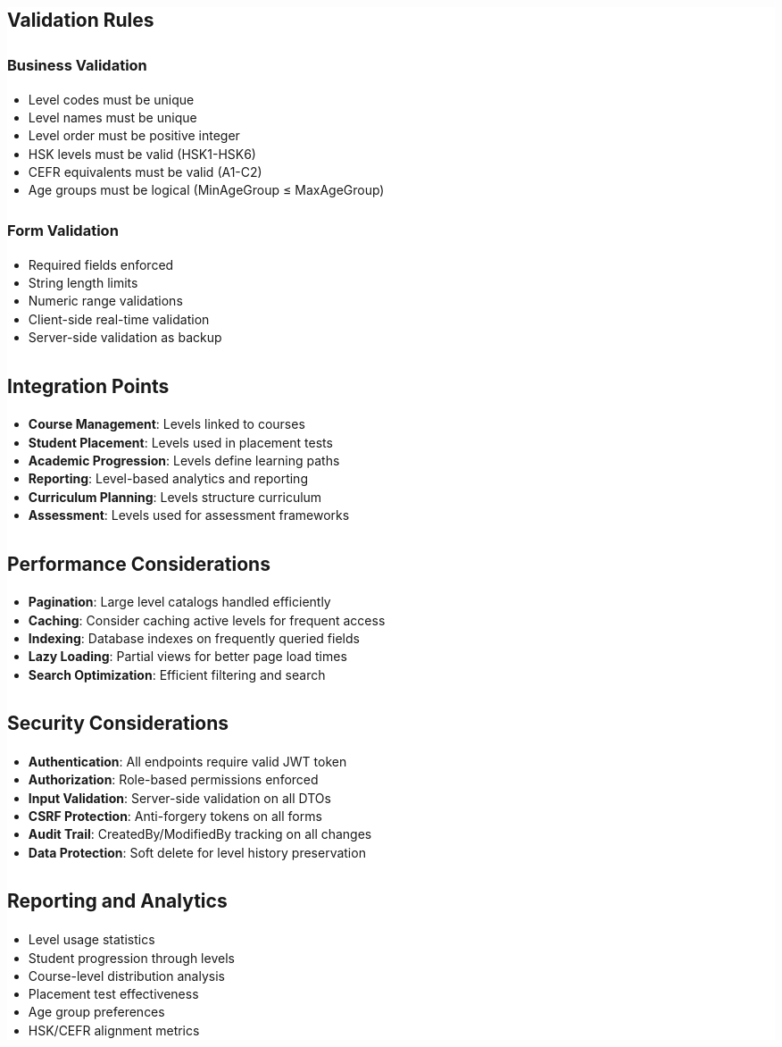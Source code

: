## Validation Rules

### Business Validation
- Level codes must be unique
- Level names must be unique
- Level order must be positive integer
- HSK levels must be valid (HSK1-HSK6)
- CEFR equivalents must be valid (A1-C2)
- Age groups must be logical (MinAgeGroup ≤ MaxAgeGroup)

### Form Validation
- Required fields enforced
- String length limits
- Numeric range validations
- Client-side real-time validation
- Server-side validation as backup

## Integration Points

- **Course Management**: Levels linked to courses
- **Student Placement**: Levels used in placement tests
- **Academic Progression**: Levels define learning paths
- **Reporting**: Level-based analytics and reporting
- **Curriculum Planning**: Levels structure curriculum
- **Assessment**: Levels used for assessment frameworks

## Performance Considerations

- **Pagination**: Large level catalogs handled efficiently
- **Caching**: Consider caching active levels for frequent access
- **Indexing**: Database indexes on frequently queried fields
- **Lazy Loading**: Partial views for better page load times
- **Search Optimization**: Efficient filtering and search

## Security Considerations

- **Authentication**: All endpoints require valid JWT token
- **Authorization**: Role-based permissions enforced
- **Input Validation**: Server-side validation on all DTOs
- **CSRF Protection**: Anti-forgery tokens on all forms
- **Audit Trail**: CreatedBy/ModifiedBy tracking on all changes
- **Data Protection**: Soft delete for level history preservation

## Reporting and Analytics

- Level usage statistics
- Student progression through levels
- Course-level distribution analysis
- Placement test effectiveness
- Age group preferences
- HSK/CEFR alignment metrics
